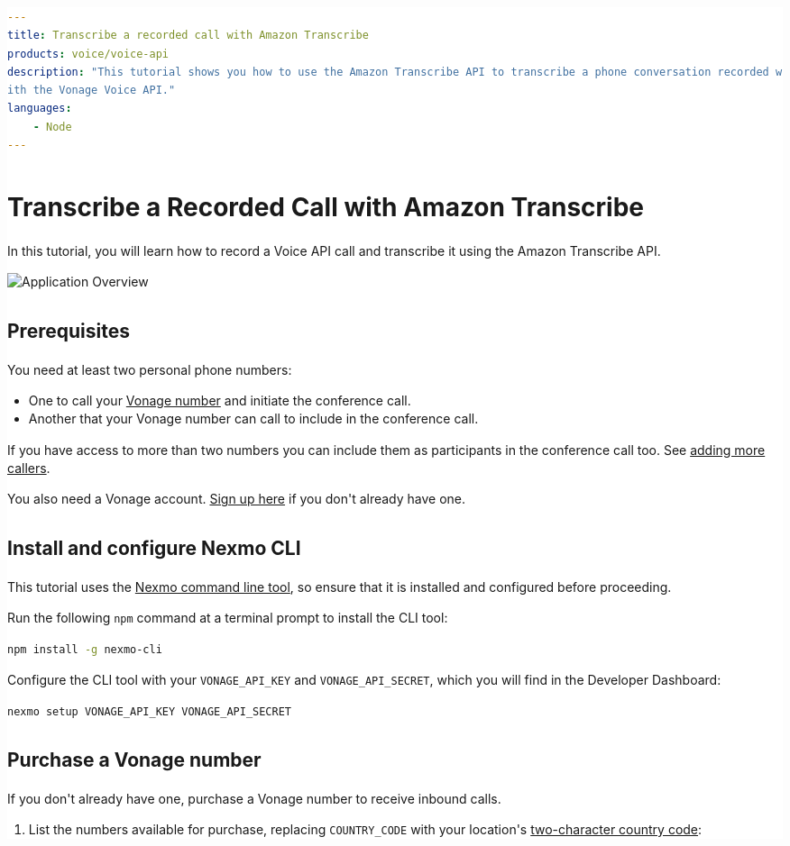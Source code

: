 ```yaml
---
title: Transcribe a recorded call with Amazon Transcribe
products: voice/voice-api
description: "This tutorial shows you how to use the Amazon Transcribe API to transcribe a phone conversation recorded with the Vonage Voice API."
languages:
    - Node
---
```

# Transcribe a Recorded Call with Amazon Transcribe

In this tutorial, you will learn how to record a Voice API call and transcribe it using the Amazon Transcribe API.

![Application Overview](/images/amazon-transcribe-vapi-tutorial.png "Application Overview")

## Prerequisites

You need at least two personal phone numbers:

* One to call your [Vonage number](/numbers/overview) and initiate the conference call.
* Another that your Vonage number can call to include in the conference call.

If you have access to more than two numbers you can include them as participants in the conference call too. See [adding more callers](#adding-more-callers).

You also need a Vonage account. [Sign up here](https://dashboard.nexmo.com/sign-up) if you don't already have one.

## Install and configure Nexmo CLI

This tutorial uses the [Nexmo command line tool](https://github.com/Nexmo/nexmo-cli), so ensure that it is installed and configured before proceeding.

Run the following `npm` command at a terminal prompt to install the CLI tool:

```sh
npm install -g nexmo-cli
```

Configure the CLI tool with your `VONAGE_API_KEY` and `VONAGE_API_SECRET`, which you will find in the Developer Dashboard:

```sh
nexmo setup VONAGE_API_KEY VONAGE_API_SECRET
```

## Purchase a Vonage number

If you don't already have one, purchase a Vonage number to receive inbound calls.

1. List the numbers available for purchase, replacing `COUNTRY_CODE` with your location's [two-character country code](https://www.iban.com/country-codes):
